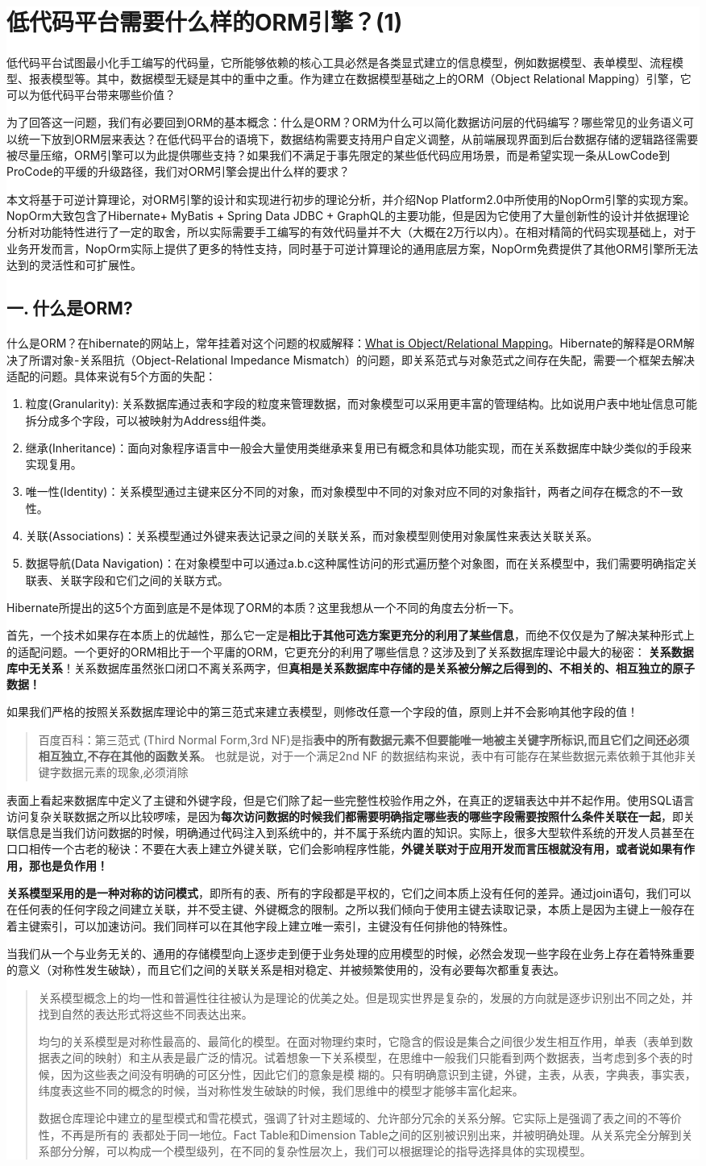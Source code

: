 # 低代码平台需要什么样的ORM引擎？(1)

低代码平台试图最小化手工编写的代码量，它所能够依赖的核心工具必然是各类显式建立的信息模型，例如数据模型、表单模型、流程模型、报表模型等。其中，数据模型无疑是其中的重中之重。作为建立在数据模型基础之上的ORM（Object Relational Mapping）引擎，它可以为低代码平台带来哪些价值？

为了回答这一问题，我们有必要回到ORM的基本概念：什么是ORM？ORM为什么可以简化数据访问层的代码编写？哪些常见的业务语义可以统一下放到ORM层来表达？在低代码平台的语境下，数据结构需要支持用户自定义调整，从前端展现界面到后台数据存储的逻辑路径需要被尽量压缩，ORM引擎可以为此提供哪些支持？如果我们不满足于事先限定的某些低代码应用场景，而是希望实现一条从LowCode到ProCode的平缓的升级路径，我们对ORM引擎会提出什么样的要求？

本文将基于可逆计算理论，对ORM引擎的设计和实现进行初步的理论分析，并介绍Nop Platform2.0中所使用的NopOrm引擎的实现方案。NopOrm大致包含了Hibernate+ MyBatis + Spring Data JDBC + GraphQL的主要功能，但是因为它使用了大量创新性的设计并依据理论分析对功能特性进行了一定的取舍，所以实际需要手工编写的有效代码量并不大（大概在2万行以内）。在相对精简的代码实现基础上，对于业务开发而言，NopOrm实际上提供了更多的特性支持，同时基于可逆计算理论的通用底层方案，NopOrm免费提供了其他ORM引擎所无法达到的灵活性和可扩展性。

## 一. 什么是ORM?

什么是ORM？在hibernate的网站上，常年挂着对这个问题的权威解释：[What is Object/Relational Mapping](https://hibernate.org/orm/what-is-an-orm/)。Hibernate的解释是ORM解决了所谓对象-关系阻抗（Object-Relational Impedance Mismatch）的问题，即关系范式与对象范式之间存在失配，需要一个框架去解决适配的问题。具体来说有5个方面的失配：

1. 粒度(Granularity): 关系数据库通过表和字段的粒度来管理数据，而对象模型可以采用更丰富的管理结构。比如说用户表中地址信息可能拆分成多个字段，可以被映射为Address组件类。

2. 继承(Inheritance)：面向对象程序语言中一般会大量使用类继承来复用已有概念和具体功能实现，而在关系数据库中缺少类似的手段来实现复用。

3. 唯一性(Identity)：关系模型通过主键来区分不同的对象，而对象模型中不同的对象对应不同的对象指针，两者之间存在概念的不一致性。

4. 关联(Associations)：关系模型通过外键来表达记录之间的关联关系，而对象模型则使用对象属性来表达关联关系。

5. 数据导航(Data Navigation)：在对象模型中可以通过a.b.c这种属性访问的形式遍历整个对象图，而在关系模型中，我们需要明确指定关联表、关联字段和它们之间的关联方式。

Hibernate所提出的这5个方面到底是不是体现了ORM的本质？这里我想从一个不同的角度去分析一下。

首先，一个技术如果存在本质上的优越性，那么它一定是**相比于其他可选方案更充分的利用了某些信息**，而绝不仅仅是为了解决某种形式上的适配问题。一个更好的ORM相比于一个平庸的ORM，它更充分的利用了哪些信息？这涉及到了关系数据库理论中最大的秘密： **关系数据库中无关系**！关系数据库虽然张口闭口不离关系两字，但**真相是关系数据库中存储的是关系被分解之后得到的、不相关的、相互独立的原子数据！**

如果我们严格的按照关系数据库理论中的第三范式来建立表模型，则修改任意一个字段的值，原则上并不会影响其他字段的值！

> 百度百科：第三范式 (Third Normal Form,3rd NF)是指**表中的所有数据元素不但要能唯一地被主关键字所标识,而且它们之间还必须相互独立,不存在其他的函数关系**。 也就是说，对于一个满足2nd NF 的数据结构来说，表中有可能存在某些数据元素依赖于其他非关键字数据元素的现象,必须消除

表面上看起来数据库中定义了主键和外键字段，但是它们除了起一些完整性校验作用之外，在真正的逻辑表达中并不起作用。使用SQL语言访问复杂关联数据之所以比较啰嗦，是因为**每次访问数据的时候我们都需要明确指定哪些表的哪些字段需要按照什么条件关联在一起**，即关联信息是当我们访问数据的时候，明确通过代码注入到系统中的，并不属于系统内置的知识。实际上，很多大型软件系统的开发人员甚至在口口相传一个古老的秘诀：不要在大表上建立外键关联，它们会影响程序性能，**外键关联对于应用开发而言压根就没有用，或者说如果有作用，那也是负作用！**

**关系模型采用的是一种对称的访问模式**，即所有的表、所有的字段都是平权的，它们之间本质上没有任何的差异。通过join语句，我们可以在任何表的任何字段之间建立关联，并不受主键、外键概念的限制。之所以我们倾向于使用主键去读取记录，本质上是因为主键上一般存在着主键索引，可以加速访问。我们同样可以在其他字段上建立唯一索引，主键没有任何排他的特殊性。

当我们从一个与业务无关的、通用的存储模型向上逐步走到便于业务处理的应用模型的时候，必然会发现一些字段在业务上存在着特殊重要的意义（对称性发生破缺），而且它们之间的关联关系是相对稳定、并被频繁使用的，没有必要每次都重复表达。

> 关系模型概念上的均一性和普遍性往往被认为是理论的优美之处。但是现实世界是复杂的，发展的方向就是逐步识别出不同之处，并找到自然的表达形式将这些不同表达出来。
> 
> 均匀的关系模型是对称性最高的、最简化的模型。在面对物理约束时，它隐含的假设是集合之间很少发生相互作用，单表（表单到数据表之间的映射）和主从表是最广泛的情况。试着想象一下关系模型，在思维中一般我们只能看到两个数据表，当考虑到多个表的时候，因为这些表之间没有明确的可区分性，因此它们的意象是模
> 糊的。只有明确意识到主键，外键，主表，从表，字典表，事实表，纬度表这些不同的概念的时候，当对称性发生破缺的时候，我们思维中的模型才能够丰富化起来。
> 
> 数据仓库理论中建立的星型模式和雪花模式，强调了针对主题域的、允许部分冗余的关系分解。它实际上是强调了表之间的不等价性，不再是所有的
> 表都处于同一地位。Fact Table和Dimension Table之间的区别被识别出来，并被明确处理。从关系完全分解到关系部分分解，可以构成一个模型级列，在不同的复杂性层次上，我们可以根据理论的指导选择具体的实现模型。

